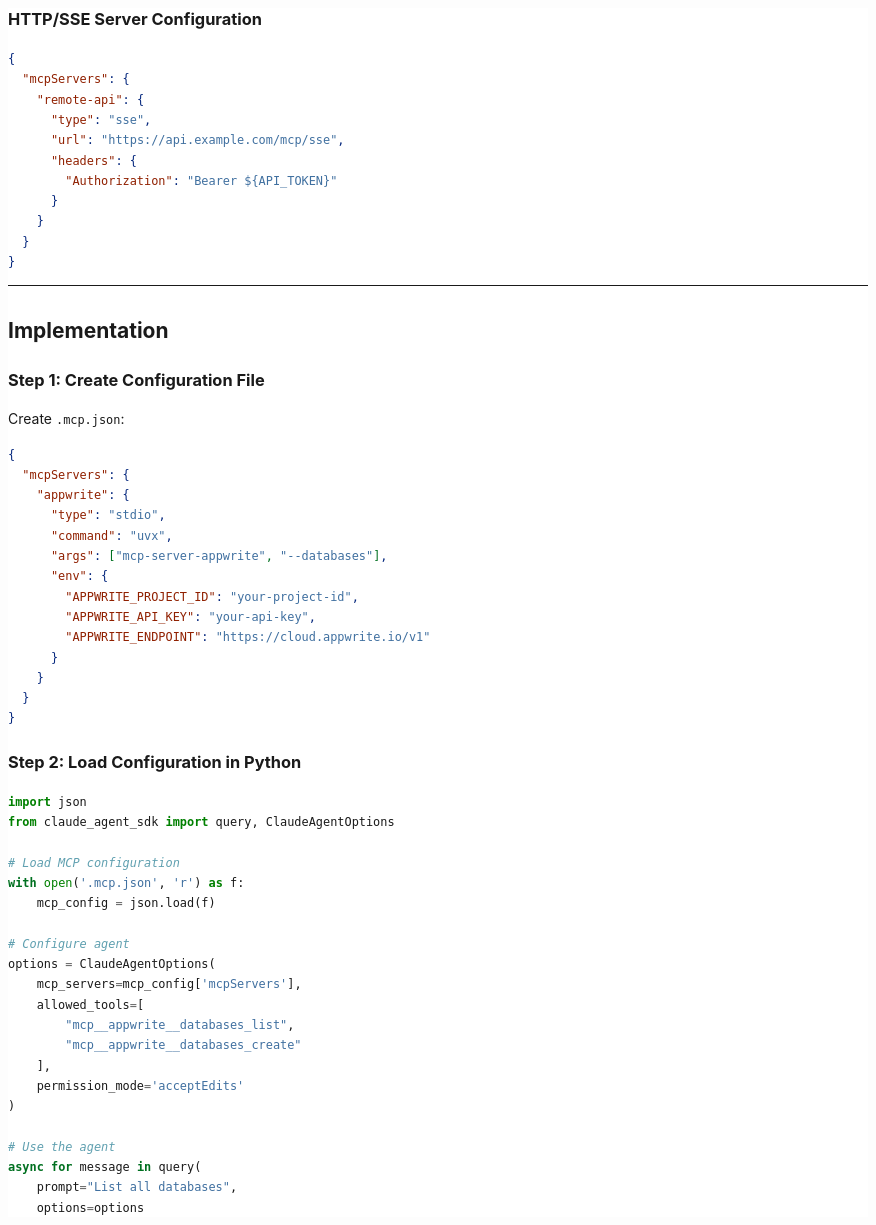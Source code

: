 ### HTTP/SSE Server Configuration

```json
{
  "mcpServers": {
    "remote-api": {
      "type": "sse",
      "url": "https://api.example.com/mcp/sse",
      "headers": {
        "Authorization": "Bearer ${API_TOKEN}"
      }
    }
  }
}
```

---

## Implementation

### Step 1: Create Configuration File

Create `.mcp.json`:
```json
{
  "mcpServers": {
    "appwrite": {
      "type": "stdio",
      "command": "uvx",
      "args": ["mcp-server-appwrite", "--databases"],
      "env": {
        "APPWRITE_PROJECT_ID": "your-project-id",
        "APPWRITE_API_KEY": "your-api-key",
        "APPWRITE_ENDPOINT": "https://cloud.appwrite.io/v1"
      }
    }
  }
}
```

### Step 2: Load Configuration in Python

```python
import json
from claude_agent_sdk import query, ClaudeAgentOptions

# Load MCP configuration
with open('.mcp.json', 'r') as f:
    mcp_config = json.load(f)

# Configure agent
options = ClaudeAgentOptions(
    mcp_servers=mcp_config['mcpServers'],
    allowed_tools=[
        "mcp__appwrite__databases_list",
        "mcp__appwrite__databases_create"
    ],
    permission_mode='acceptEdits'
)

# Use the agent
async for message in query(
    prompt="List all databases",
    options=options
```